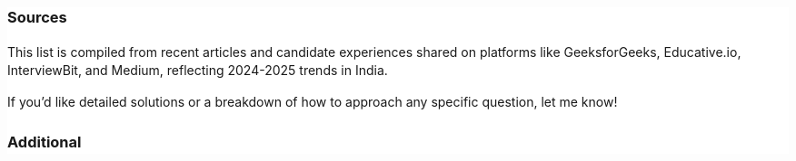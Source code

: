 ### Sources
This list is compiled from recent articles and candidate experiences shared on platforms like GeeksforGeeks, Educative.io, InterviewBit, and Medium, reflecting 2024-2025 trends in India.[](https://www.geeksforgeeks.org/top-10-system-design-interview-questions-and-answers/)[](https://www.educative.io/blog/system-design-interview-questions)[](https://www.interviewbit.com/system-design-interview-questions/)

If you’d like detailed solutions or a breakdown of how to approach any specific question, let me know!

### Additional

